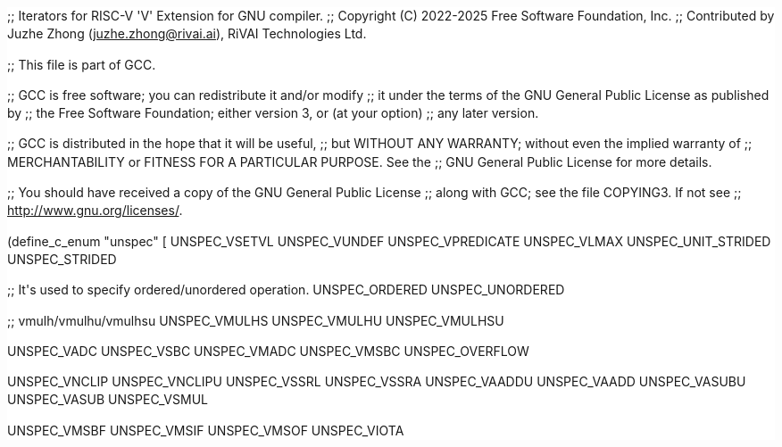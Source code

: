 
;; Iterators for RISC-V 'V' Extension for GNU compiler.
;; Copyright (C) 2022-2025 Free Software Foundation, Inc.
;; Contributed by Juzhe Zhong (juzhe.zhong@rivai.ai), RiVAI Technologies Ltd.

;; This file is part of GCC.

;; GCC is free software; you can redistribute it and/or modify
;; it under the terms of the GNU General Public License as published by
;; the Free Software Foundation; either version 3, or (at your option)
;; any later version.

;; GCC is distributed in the hope that it will be useful,
;; but WITHOUT ANY WARRANTY; without even the implied warranty of
;; MERCHANTABILITY or FITNESS FOR A PARTICULAR PURPOSE.  See the
;; GNU General Public License for more details.

;; You should have received a copy of the GNU General Public License
;; along with GCC; see the file COPYING3.  If not see
;; <http://www.gnu.org/licenses/>.

(define_c_enum "unspec" [
  UNSPEC_VSETVL
  UNSPEC_VUNDEF
  UNSPEC_VPREDICATE
  UNSPEC_VLMAX
  UNSPEC_UNIT_STRIDED
  UNSPEC_STRIDED

  ;; It's used to specify ordered/unordered operation.
  UNSPEC_ORDERED
  UNSPEC_UNORDERED

  ;; vmulh/vmulhu/vmulhsu
  UNSPEC_VMULHS
  UNSPEC_VMULHU
  UNSPEC_VMULHSU

  UNSPEC_VADC
  UNSPEC_VSBC
  UNSPEC_VMADC
  UNSPEC_VMSBC
  UNSPEC_OVERFLOW

  UNSPEC_VNCLIP
  UNSPEC_VNCLIPU
  UNSPEC_VSSRL
  UNSPEC_VSSRA
  UNSPEC_VAADDU
  UNSPEC_VAADD
  UNSPEC_VASUBU
  UNSPEC_VASUB
  UNSPEC_VSMUL

  UNSPEC_VMSBF
  UNSPEC_VMSIF
  UNSPEC_VMSOF
  UNSPEC_VIOTA
